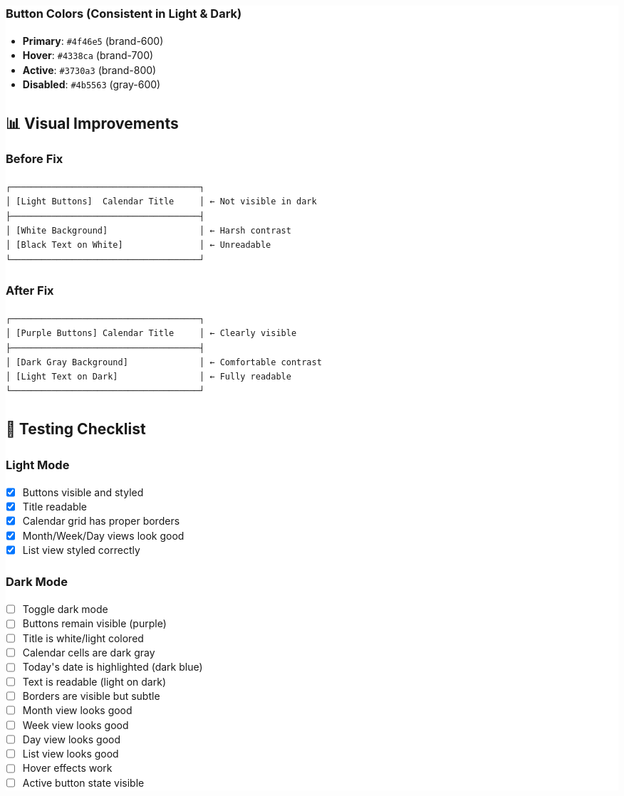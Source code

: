 ### Button Colors (Consistent in Light & Dark)
- **Primary**: `#4f46e5` (brand-600)
- **Hover**: `#4338ca` (brand-700)
- **Active**: `#3730a3` (brand-800)
- **Disabled**: `#4b5563` (gray-600)

## 📊 Visual Improvements

### Before Fix
```
┌─────────────────────────────────────┐
│ [Light Buttons]  Calendar Title     │ ← Not visible in dark
├─────────────────────────────────────┤
│ [White Background]                  │ ← Harsh contrast
│ [Black Text on White]               │ ← Unreadable
└─────────────────────────────────────┘
```

### After Fix
```
┌─────────────────────────────────────┐
│ [Purple Buttons] Calendar Title     │ ← Clearly visible
├─────────────────────────────────────┤
│ [Dark Gray Background]              │ ← Comfortable contrast
│ [Light Text on Dark]                │ ← Fully readable
└─────────────────────────────────────┘
```

## 🧪 Testing Checklist

### Light Mode
- [x] Buttons visible and styled
- [x] Title readable
- [x] Calendar grid has proper borders
- [x] Month/Week/Day views look good
- [x] List view styled correctly

### Dark Mode
- [ ] Toggle dark mode
- [ ] Buttons remain visible (purple)
- [ ] Title is white/light colored
- [ ] Calendar cells are dark gray
- [ ] Today's date is highlighted (dark blue)
- [ ] Text is readable (light on dark)
- [ ] Borders are visible but subtle
- [ ] Month view looks good
- [ ] Week view looks good
- [ ] Day view looks good
- [ ] List view looks good
- [ ] Hover effects work
- [ ] Active button state visible
